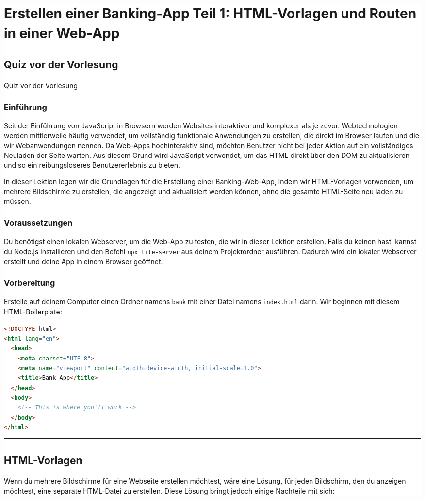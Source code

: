 
# Erstellen einer Banking-App Teil 1: HTML-Vorlagen und Routen in einer Web-App

## Quiz vor der Vorlesung

[Quiz vor der Vorlesung](https://ff-quizzes.netlify.app/web/quiz/41)

### Einführung

Seit der Einführung von JavaScript in Browsern werden Websites interaktiver und komplexer als je zuvor. Webtechnologien werden mittlerweile häufig verwendet, um vollständig funktionale Anwendungen zu erstellen, die direkt im Browser laufen und die wir [Webanwendungen](https://de.wikipedia.org/wiki/Webanwendung) nennen. Da Web-Apps hochinteraktiv sind, möchten Benutzer nicht bei jeder Aktion auf ein vollständiges Neuladen der Seite warten. Aus diesem Grund wird JavaScript verwendet, um das HTML direkt über den DOM zu aktualisieren und so ein reibungsloseres Benutzererlebnis zu bieten.

In dieser Lektion legen wir die Grundlagen für die Erstellung einer Banking-Web-App, indem wir HTML-Vorlagen verwenden, um mehrere Bildschirme zu erstellen, die angezeigt und aktualisiert werden können, ohne die gesamte HTML-Seite neu laden zu müssen.

### Voraussetzungen

Du benötigst einen lokalen Webserver, um die Web-App zu testen, die wir in dieser Lektion erstellen. Falls du keinen hast, kannst du [Node.js](https://nodejs.org) installieren und den Befehl `npx lite-server` aus deinem Projektordner ausführen. Dadurch wird ein lokaler Webserver erstellt und deine App in einem Browser geöffnet.

### Vorbereitung

Erstelle auf deinem Computer einen Ordner namens `bank` mit einer Datei namens `index.html` darin. Wir beginnen mit diesem HTML-[Boilerplate](https://de.wikipedia.org/wiki/Boilerplate-Code):

```html
<!DOCTYPE html>
<html lang="en">
  <head>
    <meta charset="UTF-8">
    <meta name="viewport" content="width=device-width, initial-scale=1.0">
    <title>Bank App</title>
  </head>
  <body>
    <!-- This is where you'll work -->
  </body>
</html>
```

---

## HTML-Vorlagen

Wenn du mehrere Bildschirme für eine Webseite erstellen möchtest, wäre eine Lösung, für jeden Bildschirm, den du anzeigen möchtest, eine separate HTML-Datei zu erstellen. Diese Lösung bringt jedoch einige Nachteile mit sich:
